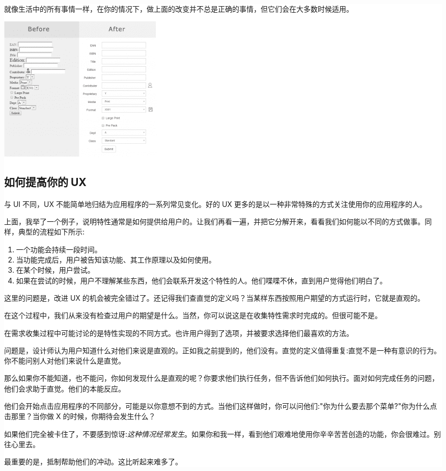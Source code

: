 就像生活中的所有事情一样，在你的情况下，做上面的改变并不总是正确的事情，但它们会在大多数时候适用。

![application](img/ec07aced2993d8113e04bf83e1e367d3.png)

## 如何提高你的 UX

与 UI 不同，UX 不能简单地归结为应用程序的一系列常见变化。好的 UX 更多的是以一种非常特殊的方式关注使用你的应用程序的人。

上面，我举了一个例子，说明特性通常是如何提供给用户的。让我们再看一遍，并把它分解开来，看看我们如何能以不同的方式做事。同样，典型的流程如下所示:

1.  一个功能会持续一段时间。
2.  当功能完成后，用户被告知该功能、其工作原理以及如何使用。
3.  在某个时候，用户尝试。
4.  如果在尝试的时候，用户不理解某些东西，他们会联系开发这个特性的人。他们喋喋不休，直到用户觉得他们明白了。

这里的问题是，改进 UX 的机会被完全错过了。还记得我们查直觉的定义吗？当某样东西按照用户期望的方式运行时，它就是直观的。

在这个过程中，我们从来没有检查过用户的期望是什么。当然，你可以说这是在收集特性需求时完成的。但很可能不是。

在需求收集过程中可能讨论的是特性实现的不同方式。也许用户得到了选项，并被要求选择他们最喜欢的方法。

问题是，设计师认为用户知道什么对他们来说是直观的。正如我之前提到的，他们没有。直觉的定义值得重复:直觉不是一种有意识的行为。你不能问别人对他们来说什么是直觉。

那么如果你不能知道，也不能问，你如何发现什么是直观的呢？你要求他们执行任务，但不告诉他们如何执行。面对如何完成任务的问题，他们会求助于直觉。他们的本能反应。

他们会开始点击应用程序的不同部分，可能是以你意想不到的方式。当他们这样做时，你可以问他们:"你为什么要去那个菜单?"你为什么点击那里？当你做 X 的时候，你期待会发生什么？

如果他们完全被卡住了，不要感到惊讶:*这种情况经常发生*。如果你和我一样，看到他们艰难地使用你辛辛苦苦创造的功能，你会很难过。别往心里去。

最重要的是，抵制帮助他们的冲动。这比听起来难多了。
